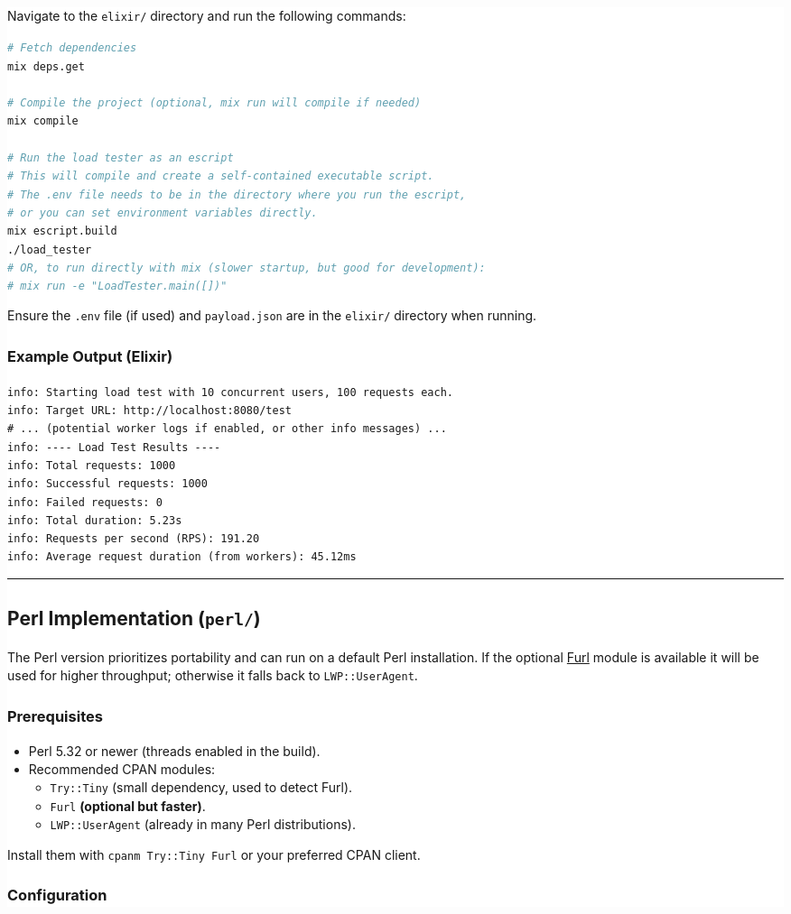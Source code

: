 Navigate to the `elixir/` directory and run the following commands:

```bash
# Fetch dependencies
mix deps.get

# Compile the project (optional, mix run will compile if needed)
mix compile

# Run the load tester as an escript
# This will compile and create a self-contained executable script.
# The .env file needs to be in the directory where you run the escript,
# or you can set environment variables directly.
mix escript.build
./load_tester 
# OR, to run directly with mix (slower startup, but good for development):
# mix run -e "LoadTester.main([])"
```
Ensure the `.env` file (if used) and `payload.json` are in the `elixir/` directory when running.

### Example Output (Elixir)

```
info: Starting load test with 10 concurrent users, 100 requests each.
info: Target URL: http://localhost:8080/test
# ... (potential worker logs if enabled, or other info messages) ...
info: ---- Load Test Results ----
info: Total requests: 1000
info: Successful requests: 1000
info: Failed requests: 0
info: Total duration: 5.23s
info: Requests per second (RPS): 191.20
info: Average request duration (from workers): 45.12ms
```

---

## Perl Implementation (`perl/`)

The Perl version prioritizes portability and can run on a default Perl installation. If the optional [Furl](https://metacpan.org/pod/Furl) module is available it will be used for higher throughput; otherwise it falls back to `LWP::UserAgent`.

### Prerequisites

*   Perl 5.32 or newer (threads enabled in the build).
*   Recommended CPAN modules:
    *   `Try::Tiny` (small dependency, used to detect Furl).
    *   `Furl` **(optional but faster)**.
    *   `LWP::UserAgent` (already in many Perl distributions).

Install them with `cpanm Try::Tiny Furl` or your preferred CPAN client.

### Configuration
